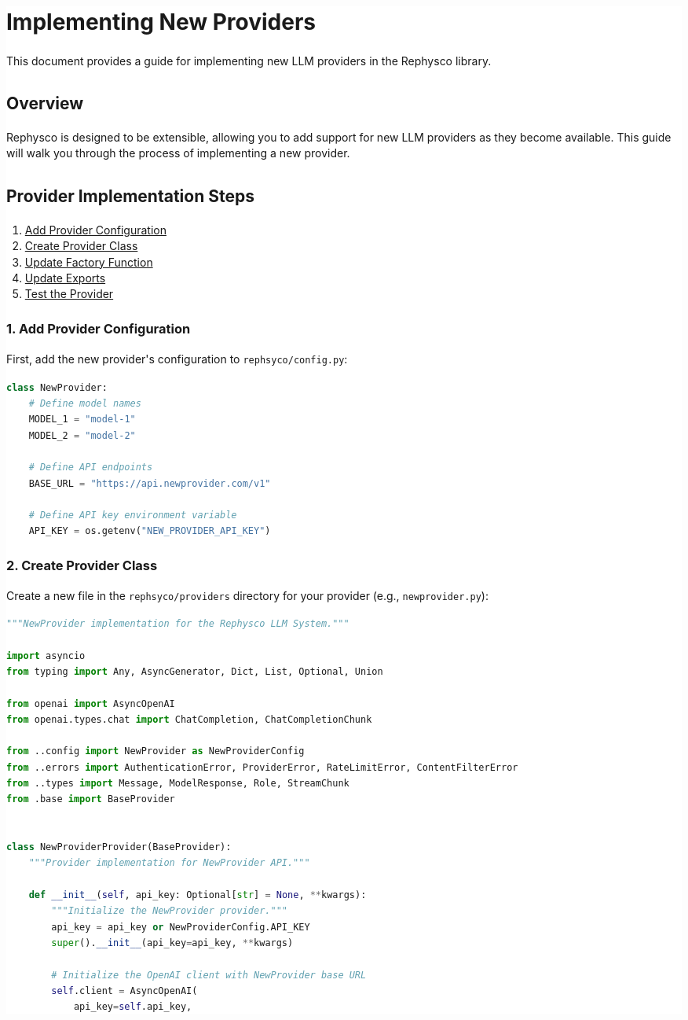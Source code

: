# Implementing New Providers

This document provides a guide for implementing new LLM providers in the Rephysco library.

## Overview

Rephysco is designed to be extensible, allowing you to add support for new LLM providers as they become available. This guide will walk you through the process of implementing a new provider.

## Provider Implementation Steps

1. [Add Provider Configuration](#1-add-provider-configuration)
2. [Create Provider Class](#2-create-provider-class)
3. [Update Factory Function](#3-update-factory-function)
4. [Update Exports](#4-update-exports)
5. [Test the Provider](#5-test-the-provider)

### 1. Add Provider Configuration

First, add the new provider's configuration to `rephsyco/config.py`:

```python
class NewProvider:
    # Define model names
    MODEL_1 = "model-1"
    MODEL_2 = "model-2"
    
    # Define API endpoints
    BASE_URL = "https://api.newprovider.com/v1"
    
    # Define API key environment variable
    API_KEY = os.getenv("NEW_PROVIDER_API_KEY")
```

### 2. Create Provider Class

Create a new file in the `rephsyco/providers` directory for your provider (e.g., `newprovider.py`):

```python
"""NewProvider implementation for the Rephysco LLM System."""

import asyncio
from typing import Any, AsyncGenerator, Dict, List, Optional, Union

from openai import AsyncOpenAI
from openai.types.chat import ChatCompletion, ChatCompletionChunk

from ..config import NewProvider as NewProviderConfig
from ..errors import AuthenticationError, ProviderError, RateLimitError, ContentFilterError
from ..types import Message, ModelResponse, Role, StreamChunk
from .base import BaseProvider


class NewProviderProvider(BaseProvider):
    """Provider implementation for NewProvider API."""
    
    def __init__(self, api_key: Optional[str] = None, **kwargs):
        """Initialize the NewProvider provider."""
        api_key = api_key or NewProviderConfig.API_KEY
        super().__init__(api_key=api_key, **kwargs)
        
        # Initialize the OpenAI client with NewProvider base URL
        self.client = AsyncOpenAI(
            api_key=self.api_key,
```